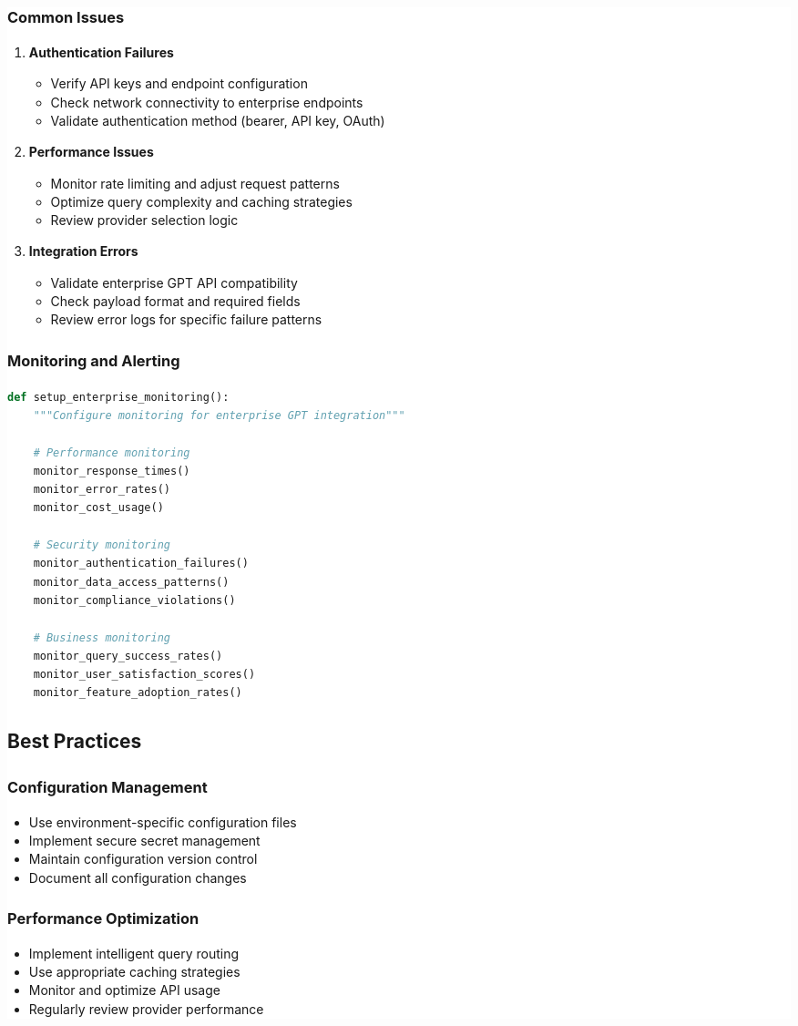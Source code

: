 ### Common Issues

1. **Authentication Failures**
   - Verify API keys and endpoint configuration
   - Check network connectivity to enterprise endpoints
   - Validate authentication method (bearer, API key, OAuth)

2. **Performance Issues**
   - Monitor rate limiting and adjust request patterns
   - Optimize query complexity and caching strategies
   - Review provider selection logic

3. **Integration Errors**
   - Validate enterprise GPT API compatibility
   - Check payload format and required fields
   - Review error logs for specific failure patterns

### Monitoring and Alerting

```python
def setup_enterprise_monitoring():
    """Configure monitoring for enterprise GPT integration"""
    
    # Performance monitoring
    monitor_response_times()
    monitor_error_rates()
    monitor_cost_usage()
    
    # Security monitoring
    monitor_authentication_failures()
    monitor_data_access_patterns()
    monitor_compliance_violations()
    
    # Business monitoring
    monitor_query_success_rates()
    monitor_user_satisfaction_scores()
    monitor_feature_adoption_rates()
```

## Best Practices

### Configuration Management

- Use environment-specific configuration files
- Implement secure secret management
- Maintain configuration version control
- Document all configuration changes

### Performance Optimization

- Implement intelligent query routing
- Use appropriate caching strategies
- Monitor and optimize API usage
- Regularly review provider performance
